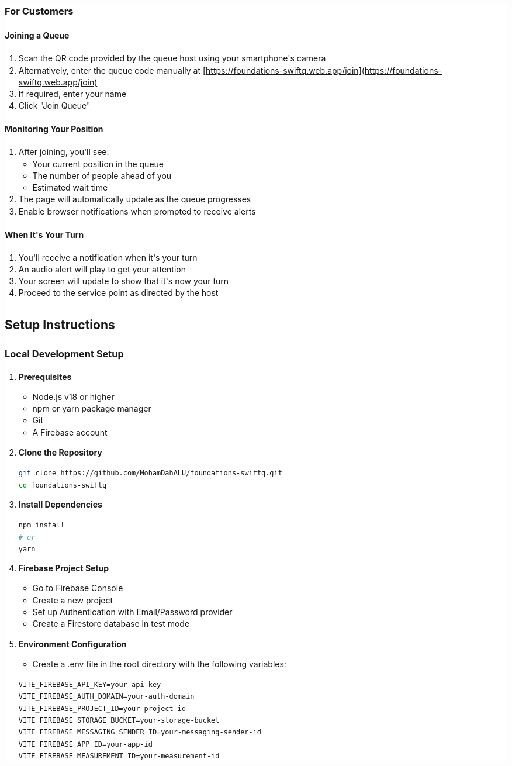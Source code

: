### For Customers

#### Joining a Queue
1. Scan the QR code provided by the queue host using your smartphone's camera
2. Alternatively, enter the queue code manually at [https://foundations-swiftq.web.app/join](https://foundations-swiftq.web.app/join)
3. If required, enter your name
4. Click "Join Queue"

#### Monitoring Your Position
1. After joining, you'll see:
   - Your current position in the queue
   - The number of people ahead of you
   - Estimated wait time
2. The page will automatically update as the queue progresses
3. Enable browser notifications when prompted to receive alerts

#### When It's Your Turn
1. You'll receive a notification when it's your turn
2. An audio alert will play to get your attention
3. Your screen will update to show that it's now your turn
4. Proceed to the service point as directed by the host

## Setup Instructions

### Local Development Setup

1. **Prerequisites**
   - Node.js v18 or higher
   - npm or yarn package manager
   - Git
   - A Firebase account

2. **Clone the Repository**
   ```bash
   git clone https://github.com/MohamDahALU/foundations-swiftq.git
   cd foundations-swiftq
   ```

3. **Install Dependencies**
   ```bash
   npm install
   # or
   yarn
   ```

4. **Firebase Project Setup**
   - Go to [Firebase Console](https://console.firebase.google.com/)
   - Create a new project
   - Set up Authentication with Email/Password provider
   - Create a Firestore database in test mode

5. **Environment Configuration**
   - Create a .env file in the root directory with the following variables:
   ```
   VITE_FIREBASE_API_KEY=your-api-key
   VITE_FIREBASE_AUTH_DOMAIN=your-auth-domain
   VITE_FIREBASE_PROJECT_ID=your-project-id
   VITE_FIREBASE_STORAGE_BUCKET=your-storage-bucket
   VITE_FIREBASE_MESSAGING_SENDER_ID=your-messaging-sender-id
   VITE_FIREBASE_APP_ID=your-app-id
   VITE_FIREBASE_MEASUREMENT_ID=your-measurement-id
   ```
